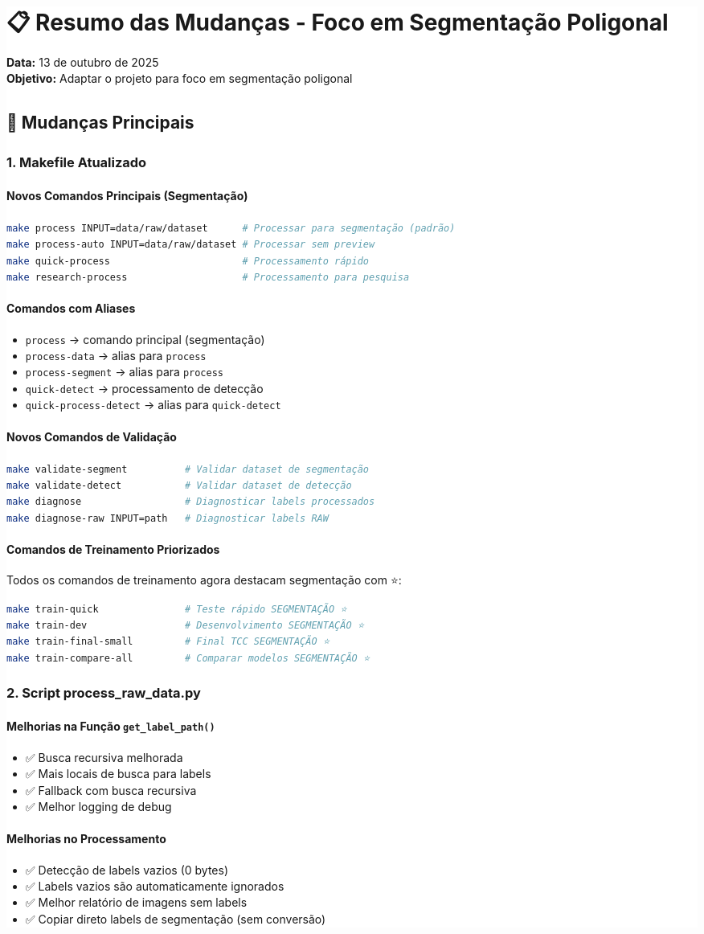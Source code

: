 # 📋 Resumo das Mudanças - Foco em Segmentação Poligonal

**Data:** 13 de outubro de 2025  
**Objetivo:** Adaptar o projeto para foco em segmentação poligonal

## 🎯 Mudanças Principais

### 1. Makefile Atualizado

#### Novos Comandos Principais (Segmentação)
```bash
make process INPUT=data/raw/dataset      # Processar para segmentação (padrão)
make process-auto INPUT=data/raw/dataset # Processar sem preview
make quick-process                       # Processamento rápido
make research-process                    # Processamento para pesquisa
```

#### Comandos com Aliases
- `process` → comando principal (segmentação)
- `process-data` → alias para `process`
- `process-segment` → alias para `process`
- `quick-detect` → processamento de detecção
- `quick-process-detect` → alias para `quick-detect`

#### Novos Comandos de Validação
```bash
make validate-segment          # Validar dataset de segmentação
make validate-detect           # Validar dataset de detecção
make diagnose                  # Diagnosticar labels processados
make diagnose-raw INPUT=path   # Diagnosticar labels RAW
```

#### Comandos de Treinamento Priorizados
Todos os comandos de treinamento agora destacam segmentação com ⭐:
```bash
make train-quick               # Teste rápido SEGMENTAÇÃO ⭐
make train-dev                 # Desenvolvimento SEGMENTAÇÃO ⭐
make train-final-small         # Final TCC SEGMENTAÇÃO ⭐
make train-compare-all         # Comparar modelos SEGMENTAÇÃO ⭐
```

### 2. Script process_raw_data.py

#### Melhorias na Função `get_label_path()`
- ✅ Busca recursiva melhorada
- ✅ Mais locais de busca para labels
- ✅ Fallback com busca recursiva
- ✅ Melhor logging de debug

#### Melhorias no Processamento
- ✅ Detecção de labels vazios (0 bytes)
- ✅ Labels vazios são automaticamente ignorados
- ✅ Melhor relatório de imagens sem labels
- ✅ Copiar direto labels de segmentação (sem conversão)
